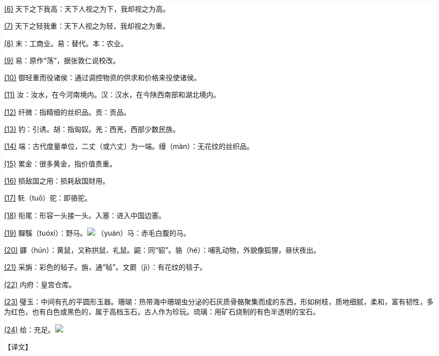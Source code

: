 [(6)](text00004.html#ch6-15-back)
天下之下我高：天下人视之为下，我却视之为高。

[(7)](text00004.html#ch7-15-back)
天下之轻我重：天下人视之为轻，我却视之为重。

[(8)](text00004.html#ch8-15-back)
末：工商业。易：替代。本：农业。

[(9)](text00004.html#ch9-15-back)
易：原作“荡”，据张敦仁说校改。

[(10)](text00004.html#ch10-15-back)
御轻重而役诸侯：通过调控物资的供求和价格来役使诸侯。

[(11)](text00004.html#ch11-15-back)
汝：汝水，在今河南境内。汉：汉水，在今陕西南部和湖北境内。

[(12)](text00004.html#ch12-15-back)
纤微：指精细的丝织品。贡：贡品。

[(13)](text00004.html#ch13-15-back)
钓：引诱。胡：指匈奴。羌：西羌，西部少数民族。

[(14)](text00004.html#ch14-15-back)
端：古代度量单位，二丈（或六丈）为一端。缦（màn）：无花纹的丝织品。

[(15)](text00004.html#ch15-15-back)
累金：很多黄金，指价值贵重。

[(16)](text00004.html#ch16-15-back)
损敌国之用：损耗敌国财用。

[(17)](text00004.html#ch17-15-back)
馲（tuō）驼：即骆驼。

[(18)](text00004.html#ch18-15-back)
衔尾：形容一头接一头。入塞：进入中国边塞。

[(19)](text00004.html#ch19-15-back)
驒騱（tuóxí）：野马。![](Image00000.gif)
（yuán）马：赤毛白腹的马。

[(20)](text00004.html#ch20-15-back)
鼲（hún）：黄鼠，又称拱鼠、礼鼠。鼦：同“貂”。貉（hé）：哺乳动物，外貌像狐狸，昼伏夜出。

[(21)](text00004.html#ch21-15-back)
采旃：彩色的毡子。旃，通“毡”。文罽（jì）：有花纹的毯子。

[(22)](text00004.html#ch22-15-back)
内府：皇宫仓库。

[(23)](text00004.html#ch23-15-back)
璧玉：中间有孔的平圆形玉器。珊瑚：热带海中珊瑚虫分泌的石灰质骨骼聚集而成的东西，形如树枝，质地细腻，柔和，富有韧性，多为红色，也有白色或黑色的，属于高档玉石，古人作为珍玩。琉璃：用矿石烧制的有色半透明的宝石。

[(24)](text00004.html#ch24-15-back)
给：充足。![](Image00017.jpg)

【译文】

